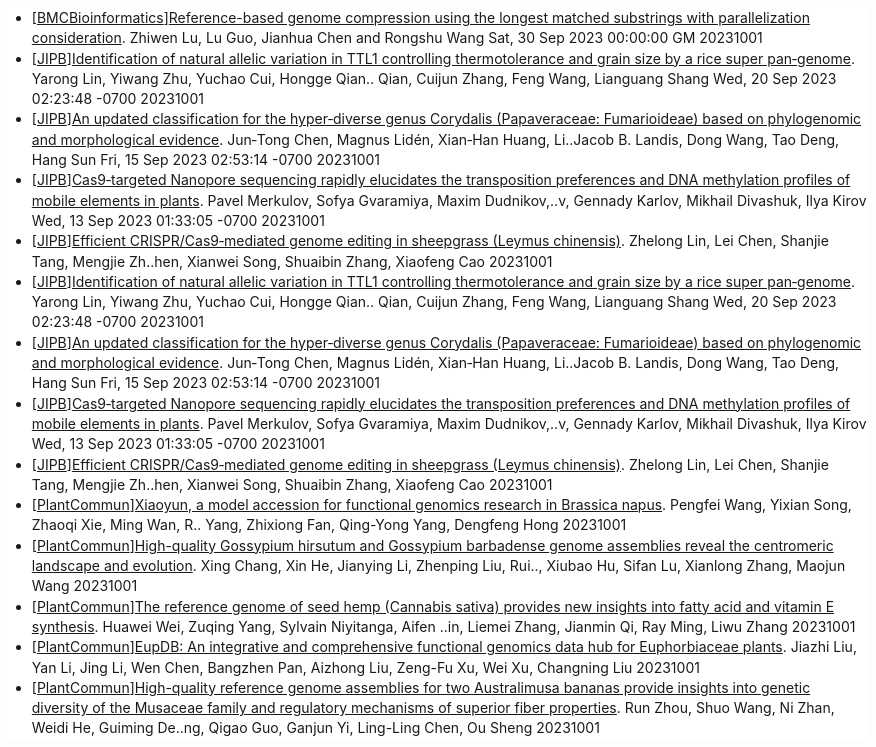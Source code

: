   - \[[BMCBioinformatics](https://bmcbioinformatics.biomedcentral.com)\][Reference-based genome compression using the longest matched substrings with parallelization consideration](https://bmcbioinformatics.biomedcentral.com/articles/10.1186/s12859-023-05500-z). Zhiwen Lu, Lu Guo, Jianhua Chen and Rongshu Wang Sat, 30 Sep 2023 00:00:00 GM	20231001
  - \[[JIPB](https://onlinelibrary.wiley.com/journal/17447909?af=R)\][Identification of natural allelic variation in TTL1 controlling thermotolerance and grain size by a rice super pan‐genome](https://onlinelibrary.wiley.com/doi/10.1111/jipb.13568?af=R). Yarong Lin, Yiwang Zhu, Yuchao Cui, Hongge Qian.. Qian, Cuijun Zhang, Feng Wang, Lianguang Shang Wed, 20 Sep 2023 02:23:48 -0700	20231001
  - \[[JIPB](https://onlinelibrary.wiley.com/journal/17447909?af=R)\][An updated classification for the hyper‐diverse genus Corydalis (Papaveraceae: Fumarioideae) based on phylogenomic and morphological evidence](https://onlinelibrary.wiley.com/doi/10.1111/jipb.13499?af=R). Jun‐Tong Chen, Magnus Lidén, Xian‐Han Huang, Li..Jacob B. Landis, Dong Wang, Tao Deng, Hang Sun Fri, 15 Sep 2023 02:53:14 -0700	20231001
  - \[[JIPB](https://onlinelibrary.wiley.com/journal/17447909?af=R)\][Cas9‐targeted Nanopore sequencing rapidly elucidates the transposition preferences and DNA methylation profiles of mobile elements in plants](https://onlinelibrary.wiley.com/doi/10.1111/jipb.13555?af=R). Pavel Merkulov, Sofya Gvaramiya, Maxim Dudnikov,..v, Gennady Karlov, Mikhail Divashuk, Ilya Kirov Wed, 13 Sep 2023 01:33:05 -0700	20231001
  - \[[JIPB](https://onlinelibrary.wiley.com/journal/17447909?af=R)\][Efficient CRISPR/Cas9‐mediated genome editing in sheepgrass (Leymus chinensis)](https://onlinelibrary.wiley.com/doi/10.1111/jipb.13567?af=R). Zhelong Lin, Lei Chen, Shanjie Tang, Mengjie Zh..hen, Xianwei Song, Shuaibin Zhang, Xiaofeng Cao 	20231001
  - \[[JIPB](https://onlinelibrary.wiley.com/journal/17447909?af=R)\][Identification of natural allelic variation in TTL1 controlling thermotolerance and grain size by a rice super pan‐genome](https://onlinelibrary.wiley.com/doi/10.1111/jipb.13568?af=R). Yarong Lin, Yiwang Zhu, Yuchao Cui, Hongge Qian.. Qian, Cuijun Zhang, Feng Wang, Lianguang Shang Wed, 20 Sep 2023 02:23:48 -0700	20231001
  - \[[JIPB](https://onlinelibrary.wiley.com/journal/17447909?af=R)\][An updated classification for the hyper‐diverse genus Corydalis (Papaveraceae: Fumarioideae) based on phylogenomic and morphological evidence](https://onlinelibrary.wiley.com/doi/10.1111/jipb.13499?af=R). Jun‐Tong Chen, Magnus Lidén, Xian‐Han Huang, Li..Jacob B. Landis, Dong Wang, Tao Deng, Hang Sun Fri, 15 Sep 2023 02:53:14 -0700	20231001
  - \[[JIPB](https://onlinelibrary.wiley.com/journal/17447909?af=R)\][Cas9‐targeted Nanopore sequencing rapidly elucidates the transposition preferences and DNA methylation profiles of mobile elements in plants](https://onlinelibrary.wiley.com/doi/10.1111/jipb.13555?af=R). Pavel Merkulov, Sofya Gvaramiya, Maxim Dudnikov,..v, Gennady Karlov, Mikhail Divashuk, Ilya Kirov Wed, 13 Sep 2023 01:33:05 -0700	20231001
  - \[[JIPB](https://onlinelibrary.wiley.com/journal/17447909?af=R)\][Efficient CRISPR/Cas9‐mediated genome editing in sheepgrass (Leymus chinensis)](https://onlinelibrary.wiley.com/doi/10.1111/jipb.13567?af=R). Zhelong Lin, Lei Chen, Shanjie Tang, Mengjie Zh..hen, Xianwei Song, Shuaibin Zhang, Xiaofeng Cao 	20231001
  - \[[PlantCommun](https://www.cell.com/archive?publicationCode=xplc&rss=yes)\][Xiaoyun, a model accession for functional genomics research in Brassica napus](https://www.cell.com/plant-communications/fulltext/S2590-3462(23)00273-0?rss=yes). Pengfei Wang, Yixian Song, Zhaoqi Xie, Ming Wan, R.. Yang, Zhixiong Fan, Qing-Yong Yang, Dengfeng Hong 	20231001
  - \[[PlantCommun](https://www.cell.com/archive?publicationCode=xplc&rss=yes)\][High-quality Gossypium hirsutum and Gossypium barbadense genome assemblies reveal the centromeric landscape and evolution](https://www.cell.com/plant-communications/fulltext/S2590-3462(23)00268-7?rss=yes). Xing Chang, Xin He, Jianying Li, Zhenping Liu, Rui.., Xiubao Hu, Sifan Lu, Xianlong Zhang, Maojun Wang 	20231001
  - \[[PlantCommun](https://www.cell.com/archive?publicationCode=xplc&rss=yes)\][The reference genome of seed hemp (Cannabis sativa) provides new insights into fatty acid and vitamin E synthesis](https://www.cell.com/plant-communications/fulltext/S2590-3462(23)00264-X?rss=yes). Huawei Wei, Zuqing Yang, Sylvain Niyitanga, Aifen ..in, Liemei Zhang, Jianmin Qi, Ray Ming, Liwu Zhang 	20231001
  - \[[PlantCommun](https://www.cell.com/archive?publicationCode=xplc&rss=yes)\][EupDB: An integrative and comprehensive functional genomics data hub for Euphorbiaceae plants](https://www.cell.com/plant-communications/fulltext/S2590-3462(23)00211-0?rss=yes). Jiazhi Liu, Yan Li, Jing Li, Wen Chen, Bangzhen Pan, Aizhong Liu, Zeng-Fu Xu, Wei Xu, Changning Liu 	20231001
  - \[[PlantCommun](https://www.cell.com/archive?publicationCode=xplc&rss=yes)\][High-quality reference genome assemblies for two Australimusa bananas provide insights into genetic diversity of the Musaceae family and regulatory mechanisms of superior fiber properties](https://www.cell.com/plant-communications/fulltext/S2590-3462(23)00209-2?rss=yes). Run Zhou, Shuo Wang, Ni Zhan, Weidi He, Guiming De..ng, Qigao Guo, Ganjun Yi, Ling-Ling Chen, Ou Sheng 	20231001